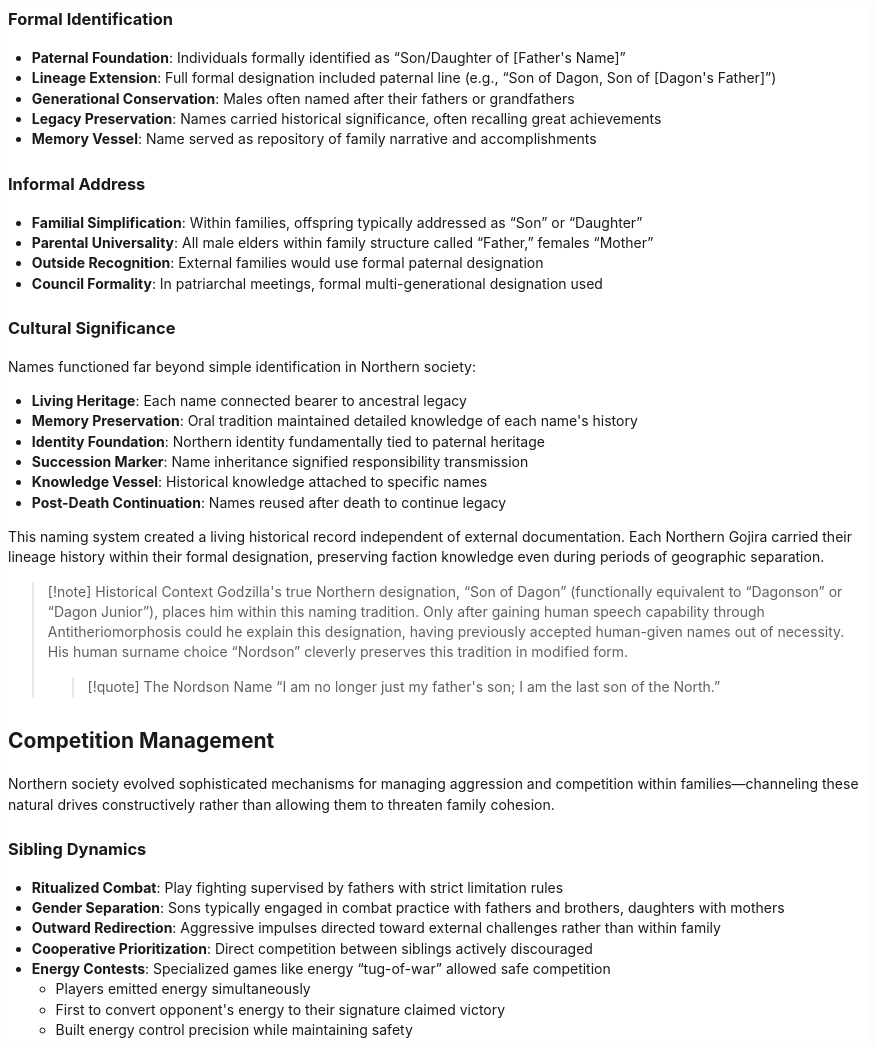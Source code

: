 ### Formal Identification

- **Paternal Foundation**: Individuals formally identified as “Son/Daughter of [Father's Name]”
- **Lineage Extension**: Full formal designation included paternal line (e.g., “Son of Dagon, Son of [Dagon's Father]”)
- **Generational Conservation**: Males often named after their fathers or grandfathers
- **Legacy Preservation**: Names carried historical significance, often recalling great achievements
- **Memory Vessel**: Name served as repository of family narrative and accomplishments

### Informal Address

- **Familial Simplification**: Within families, offspring typically addressed as “Son” or “Daughter”
- **Parental Universality**: All male elders within family structure called “Father,” females “Mother”
- **Outside Recognition**: External families would use formal paternal designation
- **Council Formality**: In patriarchal meetings, formal multi-generational designation used

### Cultural Significance

Names functioned far beyond simple identification in Northern society:

- **Living Heritage**: Each name connected bearer to ancestral legacy
- **Memory Preservation**: Oral tradition maintained detailed knowledge of each name's history
- **Identity Foundation**: Northern identity fundamentally tied to paternal heritage
- **Succession Marker**: Name inheritance signified responsibility transmission
- **Knowledge Vessel**: Historical knowledge attached to specific names
- **Post-Death Continuation**: Names reused after death to continue legacy

This naming system created a living historical record independent of external documentation. Each Northern Gojira carried their lineage history within their formal designation, preserving faction knowledge even during periods of geographic separation.

> [!note] Historical Context
> Godzilla's true Northern designation, “Son of Dagon” (functionally equivalent to “Dagonson” or “Dagon Junior”), places him within this naming tradition. Only after gaining human speech capability through Antitheriomorphosis could he explain this designation, having previously accepted human-given names out of necessity. His human surname choice “Nordson” cleverly preserves this tradition in modified form.
>
> > [!quote] The Nordson Name
> > “I am no longer just my father's son; I am the last son of the North.”

## Competition Management

Northern society evolved sophisticated mechanisms for managing aggression and competition within families—channeling these natural drives constructively rather than allowing them to threaten family cohesion.

### Sibling Dynamics

- **Ritualized Combat**: Play fighting supervised by fathers with strict limitation rules
- **Gender Separation**: Sons typically engaged in combat practice with fathers and brothers, daughters with mothers
- **Outward Redirection**: Aggressive impulses directed toward external challenges rather than within family
- **Cooperative Prioritization**: Direct competition between siblings actively discouraged
- **Energy Contests**: Specialized games like energy “tug-of-war” allowed safe competition
  - Players emitted energy simultaneously
  - First to convert opponent's energy to their signature claimed victory
  - Built energy control precision while maintaining safety
